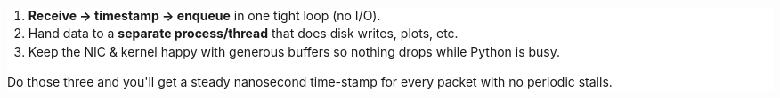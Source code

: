1. **Receive → timestamp → enqueue** in one tight loop (no I/O).
2. Hand data to a **separate process/thread** that does disk writes, plots, etc.
3. Keep the NIC & kernel happy with generous buffers so nothing drops while Python is busy.

Do those three and you'll get a steady nanosecond time-stamp for every packet with no periodic stalls.

[1]: https://docs.kernel.org/networking/timestamping.html?utm_source=chatgpt.com "Timestamping - The Linux Kernel documentation"
[2]: https://man7.org/linux/man-pages/man7/socket.7.html?utm_source=chatgpt.com "socket(7) - Linux manual page - man7.org"
[3]: https://serverfault.com/questions/1078760/ptp-support-for-rtl8125b-cg-nic-in-ubuntu-20-04?utm_source=chatgpt.com "PTP support for RTL8125B-CG NIC in Ubuntu 20.04 - Server Fault" 
